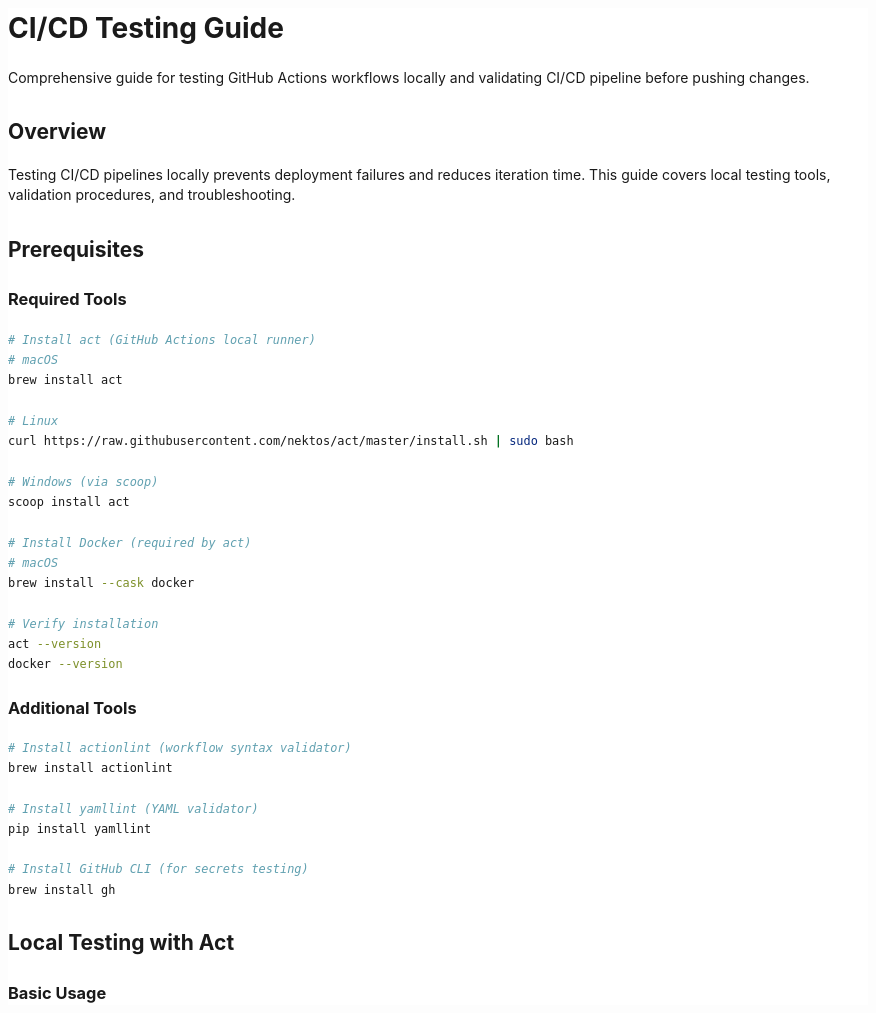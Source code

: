 # CI/CD Testing Guide

Comprehensive guide for testing GitHub Actions workflows locally and validating CI/CD pipeline before pushing changes.

## Overview

Testing CI/CD pipelines locally prevents deployment failures and reduces iteration time. This guide covers local testing tools, validation procedures, and troubleshooting.

## Prerequisites

### Required Tools

```bash
# Install act (GitHub Actions local runner)
# macOS
brew install act

# Linux
curl https://raw.githubusercontent.com/nektos/act/master/install.sh | sudo bash

# Windows (via scoop)
scoop install act

# Install Docker (required by act)
# macOS
brew install --cask docker

# Verify installation
act --version
docker --version
```

### Additional Tools

```bash
# Install actionlint (workflow syntax validator)
brew install actionlint

# Install yamllint (YAML validator)
pip install yamllint

# Install GitHub CLI (for secrets testing)
brew install gh
```

## Local Testing with Act

### Basic Usage
